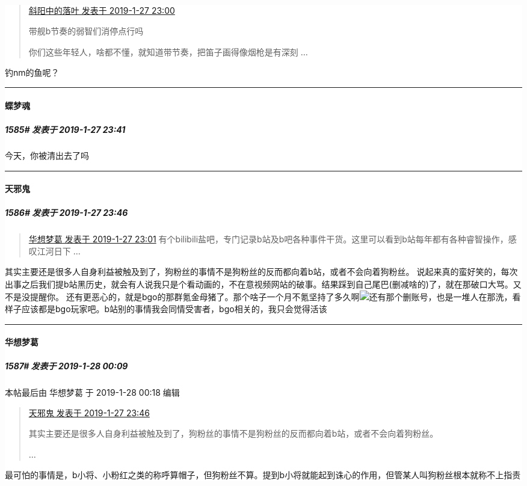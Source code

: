 
<blockquote><a href="httphttps://bbs.saraba1st.com/2b/forum.php?mod=redirect&amp;goto=findpost&amp;pid=42408432&amp;ptid=1789687" target="_blank">斜阳中的落叶 发表于 2019-1-27 23:00</a>

带舰b节奏的弱智们消停点行吗

 你们这些年轻人，啥都不懂，就知道带节奏，把笛子画得像烟枪是有深刻 ...</blockquote>
钓nm的鱼呢？







-----

####  蝶梦魂  
##### 1585#       发表于 2019-1-27 23:41




今天，你被清出去了吗







-----

####  天邪鬼  
##### 1586#       发表于 2019-1-27 23:46



<blockquote><a href="httphttps://bbs.saraba1st.com/2b/forum.php?mod=redirect&amp;goto=findpost&amp;pid=42408443&amp;ptid=1789687" target="_blank">华想梦葛 发表于 2019-1-27 23:01</a>
有个bilibili盐吧，专门记录b站及b吧各种事件干货。这里可以看到b站每年都有各种睿智操作，感叹江河日下 ...</blockquote>
其实主要还是很多人自身利益被触及到了，狗粉丝的事情不是狗粉丝的反而都向着b站，或者不会向着狗粉丝。
说起来真的蛮好笑的，每次出事之后我们提b站黑历史，就会有人说我只是个看动画的，不在意视频网站的破事。结果踩到自己尾巴(删减啥的)了，就在那破口大骂。又不是没提醒你。
还有更恶心的，就是bgo的那群氪金母猪了。那个啥子一个月不氪坚持了多久啊<img src="https://static.saraba1st.com/image/smiley/face2017/067.png" referrerpolicy="no-referrer">还有那个删账号，也是一堆人在那洗，看样子应该都是bgo玩家吧。b站别的事情我会同情受害者，bgo相关的，我只会觉得活该







-----

####  华想梦葛  
##### 1587#       发表于 2019-1-28 00:09



 本帖最后由 华想梦葛 于 2019-1-28 00:18 编辑 
<blockquote><a href="httphttps://bbs.saraba1st.com/2b/forum.php?mod=redirect&amp;goto=findpost&amp;pid=42408824&amp;ptid=1789687" target="_blank">天邪鬼 发表于 2019-1-27 23:46</a>

其实主要还是很多人自身利益被触及到了，狗粉丝的事情不是狗粉丝的反而都向着b站，或者不会向着狗粉丝。

 ...</blockquote>
最可怕的事情是，b小将、小粉红之类的称呼算帽子，但狗粉丝不算。提到b小将就能起到诛心的作用，但管某人叫狗粉丝根本就称不上指责
